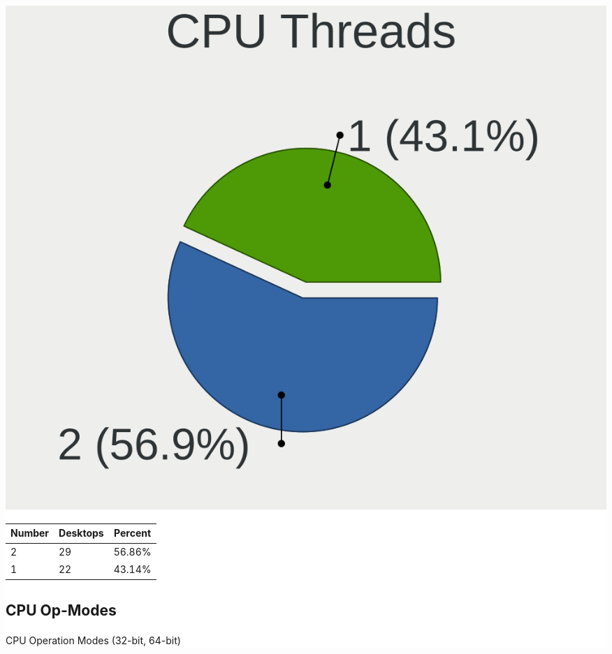 ![CPU Threads](./images/pie_chart/cpu_threads.svg)


| Number | Desktops | Percent |
|--------|----------|---------|
| 2      | 29       | 56.86%  |
| 1      | 22       | 43.14%  |

CPU Op-Modes
------------

CPU Operation Modes (32-bit, 64-bit)
